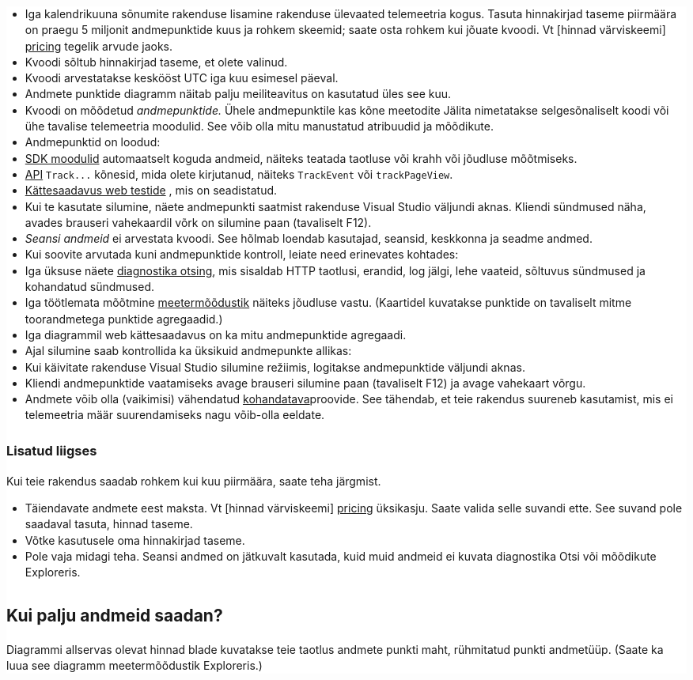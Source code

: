 * Iga kalendrikuuna sõnumite rakenduse lisamine rakenduse ülevaated telemeetria kogus. Tasuta hinnakirjad taseme piirmäära on praegu 5 miljonit andmepunktide kuus ja rohkem skeemid; saate osta rohkem kui jõuate kvoodi.  Vt [hinnad värviskeemi] [ pricing] tegelik arvude jaoks. 
* Kvoodi sõltub hinnakirjad taseme, et olete valinud.
* Kvoodi arvestatakse keskööst UTC iga kuu esimesel päeval.
* Andmete punktide diagramm näitab palju meiliteavitus on kasutatud üles see kuu.
* Kvoodi on mõõdetud *andmepunktide.* Ühele andmepunktile kas kõne meetodite Jälita nimetatakse selgesõnaliselt koodi või ühe tavalise telemeetria moodulid. See võib olla mitu manustatud atribuudid ja mõõdikute.
* Andmepunktid on loodud:
 * [SDK moodulid](app-insights-configuration-with-applicationinsights-config.md) automaatselt koguda andmeid, näiteks teatada taotluse või krahh või jõudluse mõõtmiseks.
 * [API](app-insights-api-custom-events-metrics.md) `Track...` kõnesid, mida olete kirjutanud, näiteks `TrackEvent` või `trackPageView`.
 * [Kättesaadavus web testide](app-insights-monitor-web-app-availability.md) , mis on seadistatud.
* Kui te kasutate silumine, näete andmepunkti saatmist rakenduse Visual Studio väljundi aknas. Kliendi sündmused näha, avades brauseri vahekaardil võrk on silumine paan (tavaliselt F12).
* *Seansi andmeid* ei arvestata kvoodi. See hõlmab loendab kasutajad, seansid, keskkonna ja seadme andmed.
* Kui soovite arvutada kuni andmepunktide kontroll, leiate need erinevates kohtades:
 * Iga üksuse näete [diagnostika otsing](app-insights-diagnostic-search.md), mis sisaldab HTTP taotlusi, erandid, log jälgi, lehe vaateid, sõltuvus sündmused ja kohandatud sündmused.
 * Iga töötlemata mõõtmine [meetermõõdustik](app-insights-metrics-explorer.md) näiteks jõudluse vastu. (Kaartidel kuvatakse punktide on tavaliselt mitme toorandmetega punktide agregaadid.)
 * Iga diagrammil web kättesaadavus on ka mitu andmepunktide agregaadi.
* Ajal silumine saab kontrollida ka üksikuid andmepunkte allikas:
 * Kui käivitate rakenduse Visual Studio silumine režiimis, logitakse andmepunktide väljundi aknas. 
 * Kliendi andmepunktide vaatamiseks avage brauseri silumine paan (tavaliselt F12) ja avage vahekaart võrgu.
* Andmete võib olla (vaikimisi) vähendatud [kohandatava](app-insights-sampling.md)proovide. See tähendab, et teie rakendus suureneb kasutamist, mis ei telemeetria määr suurendamiseks nagu võib-olla eeldate.

### <a name="overage"></a>Lisatud liigses

Kui teie rakendus saadab rohkem kui kuu piirmäära, saate teha järgmist.

* Täiendavate andmete eest maksta. Vt [hinnad värviskeemi] [ pricing] üksikasju. Saate valida selle suvandi ette. See suvand pole saadaval tasuta, hinnad taseme.
* Võtke kasutusele oma hinnakirjad taseme.
* Pole vaja midagi teha. Seansi andmed on jätkuvalt kasutada, kuid muid andmeid ei kuvata diagnostika Otsi või mõõdikute Exploreris.


## <a name="how-much-data-am-i-sending"></a>Kui palju andmeid saadan?

Diagrammi allservas olevat hinnad blade kuvatakse teie taotlus andmete punkti maht, rühmitatud punkti andmetüüp. (Saate ka luua see diagramm meetermõõdustik Exploreris.)


[api]: app-insights-api-custom-events-metrics.md
[apiproperties]: app-insights-api-custom-events-metrics.md#properties
[start]: app-insights-overview.md
[pricing]: http://azure.microsoft.com/pricing/details/application-insights/